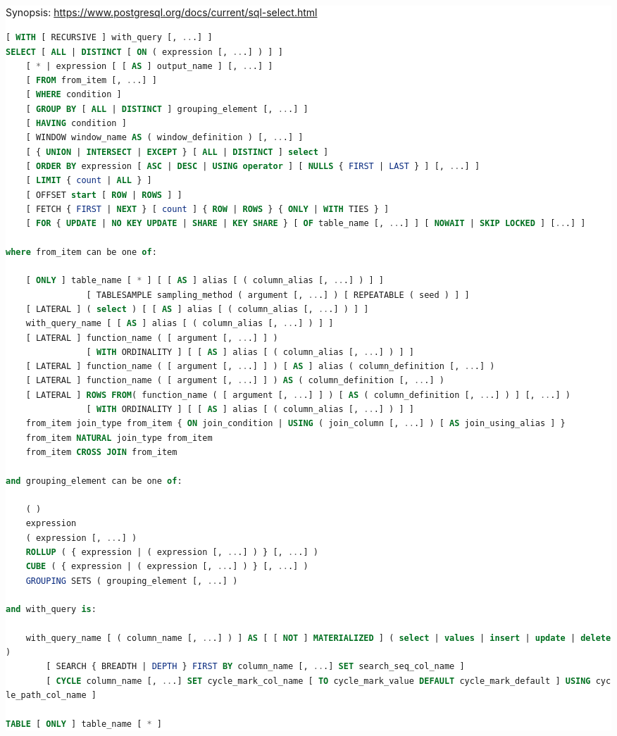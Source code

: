 Synopsis: https://www.postgresql.org/docs/current/sql-select.html

```sql
[ WITH [ RECURSIVE ] with_query [, ...] ]
SELECT [ ALL | DISTINCT [ ON ( expression [, ...] ) ] ]
    [ * | expression [ [ AS ] output_name ] [, ...] ]
    [ FROM from_item [, ...] ]
    [ WHERE condition ]
    [ GROUP BY [ ALL | DISTINCT ] grouping_element [, ...] ]
    [ HAVING condition ]
    [ WINDOW window_name AS ( window_definition ) [, ...] ]
    [ { UNION | INTERSECT | EXCEPT } [ ALL | DISTINCT ] select ]
    [ ORDER BY expression [ ASC | DESC | USING operator ] [ NULLS { FIRST | LAST } ] [, ...] ]
    [ LIMIT { count | ALL } ]
    [ OFFSET start [ ROW | ROWS ] ]
    [ FETCH { FIRST | NEXT } [ count ] { ROW | ROWS } { ONLY | WITH TIES } ]
    [ FOR { UPDATE | NO KEY UPDATE | SHARE | KEY SHARE } [ OF table_name [, ...] ] [ NOWAIT | SKIP LOCKED ] [...] ]

where from_item can be one of:

    [ ONLY ] table_name [ * ] [ [ AS ] alias [ ( column_alias [, ...] ) ] ]
                [ TABLESAMPLE sampling_method ( argument [, ...] ) [ REPEATABLE ( seed ) ] ]
    [ LATERAL ] ( select ) [ [ AS ] alias [ ( column_alias [, ...] ) ] ]
    with_query_name [ [ AS ] alias [ ( column_alias [, ...] ) ] ]
    [ LATERAL ] function_name ( [ argument [, ...] ] )
                [ WITH ORDINALITY ] [ [ AS ] alias [ ( column_alias [, ...] ) ] ]
    [ LATERAL ] function_name ( [ argument [, ...] ] ) [ AS ] alias ( column_definition [, ...] )
    [ LATERAL ] function_name ( [ argument [, ...] ] ) AS ( column_definition [, ...] )
    [ LATERAL ] ROWS FROM( function_name ( [ argument [, ...] ] ) [ AS ( column_definition [, ...] ) ] [, ...] )
                [ WITH ORDINALITY ] [ [ AS ] alias [ ( column_alias [, ...] ) ] ]
    from_item join_type from_item { ON join_condition | USING ( join_column [, ...] ) [ AS join_using_alias ] }
    from_item NATURAL join_type from_item
    from_item CROSS JOIN from_item

and grouping_element can be one of:

    ( )
    expression
    ( expression [, ...] )
    ROLLUP ( { expression | ( expression [, ...] ) } [, ...] )
    CUBE ( { expression | ( expression [, ...] ) } [, ...] )
    GROUPING SETS ( grouping_element [, ...] )

and with_query is:

    with_query_name [ ( column_name [, ...] ) ] AS [ [ NOT ] MATERIALIZED ] ( select | values | insert | update | delete )
        [ SEARCH { BREADTH | DEPTH } FIRST BY column_name [, ...] SET search_seq_col_name ]
        [ CYCLE column_name [, ...] SET cycle_mark_col_name [ TO cycle_mark_value DEFAULT cycle_mark_default ] USING cycle_path_col_name ]

TABLE [ ONLY ] table_name [ * ]

```


[^1]: https://stackoverflow.com/questions/900055/is-sql-or-even-tsql-turing-complete